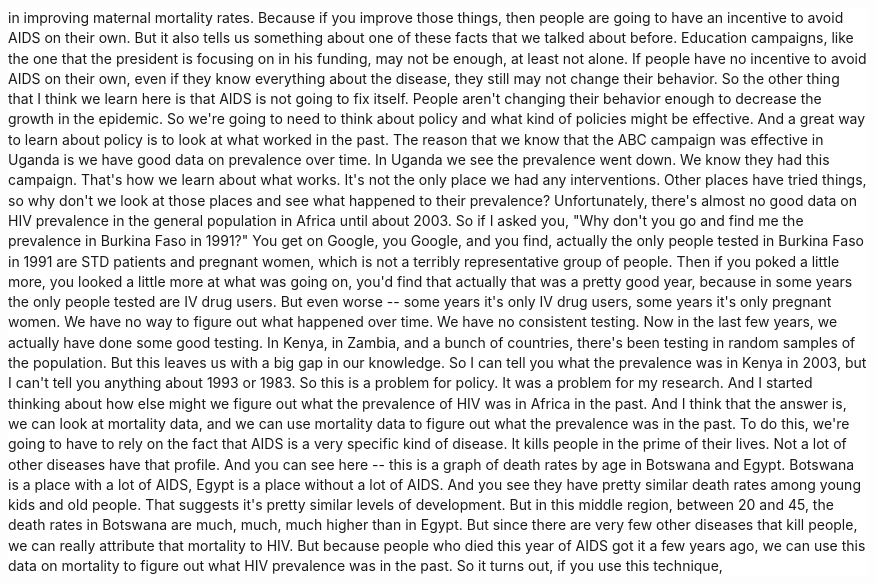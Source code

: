 in improving maternal mortality rates.
Because if you improve those things,
then people are going to have an incentive to avoid AIDS on their own.
But it also tells us something about one of these facts that we talked about before.
Education campaigns, like the one that the president is focusing on in his funding,
may not be enough, at least not alone.
If people have no incentive to avoid AIDS on their own,
even if they know everything about the disease,
they still may not change their behavior.
So the other thing that I think we learn here is that AIDS is not going to fix itself.
People aren&#39;t changing their behavior enough
to decrease the growth in the epidemic.
So we&#39;re going to need to think about policy
and what kind of policies might be effective.
And a great way to learn about policy is to look at what worked in the past.
The reason that we know that the ABC campaign
was effective in Uganda is we have good data on prevalence over time.
In Uganda we see the prevalence went down.
We know they had this campaign. That&#39;s how we learn about what works.
It&#39;s not the only place we had any interventions.
Other places have tried things, so why don&#39;t we look at those places
and see what happened to their prevalence?
Unfortunately, there&#39;s almost no good data
on HIV prevalence in the general population in Africa until about 2003.
So if I asked you, &quot;Why don&#39;t you go and find me
the prevalence in Burkina Faso in 1991?&quot;
You get on Google, you Google, and you find,
actually the only people tested in Burkina Faso in 1991
are STD patients and pregnant women,
which is not a terribly representative group of people.
Then if you poked a little more, you looked a little more at what was going on,
you&#39;d find that actually that was a pretty good year,
because in some years the only people tested are IV drug users.
But even worse -- some years it&#39;s only IV drug users,
some years it&#39;s only pregnant women.
We have no way to figure out what happened over time.
We have no consistent testing.
Now in the last few years, we actually have done some good testing.
In Kenya, in Zambia, and a bunch of countries,
there&#39;s been testing in random samples of the population.
But this leaves us with a big gap in our knowledge.
So I can tell you what the prevalence was in Kenya in 2003,
but I can&#39;t tell you anything about 1993 or 1983.
So this is a problem for policy. It was a problem for my research.
And I started thinking about how else might we figure out
what the prevalence of HIV was in Africa in the past.
And I think that the answer is, we can look at mortality data,
and we can use mortality data to figure out what the prevalence was in the past.
To do this, we&#39;re going to have to rely on the fact
that AIDS is a very specific kind of disease.
It kills people in the prime of their lives.
Not a lot of other diseases have that profile. And you can see here --
this is a graph of death rates by age in Botswana and Egypt.
Botswana is a place with a lot of AIDS,
Egypt is a place without a lot of AIDS.
And you see they have pretty similar death rates among young kids and old people.
That suggests it&#39;s pretty similar levels of development.
But in this middle region, between 20 and 45,
the death rates in Botswana are much, much, much higher than in Egypt.
But since there are very few other diseases that kill people,
we can really attribute that mortality to HIV.
But because people who died this year of AIDS got it a few years ago,
we can use this data on mortality to figure out what HIV prevalence was in the past.
So it turns out, if you use this technique,